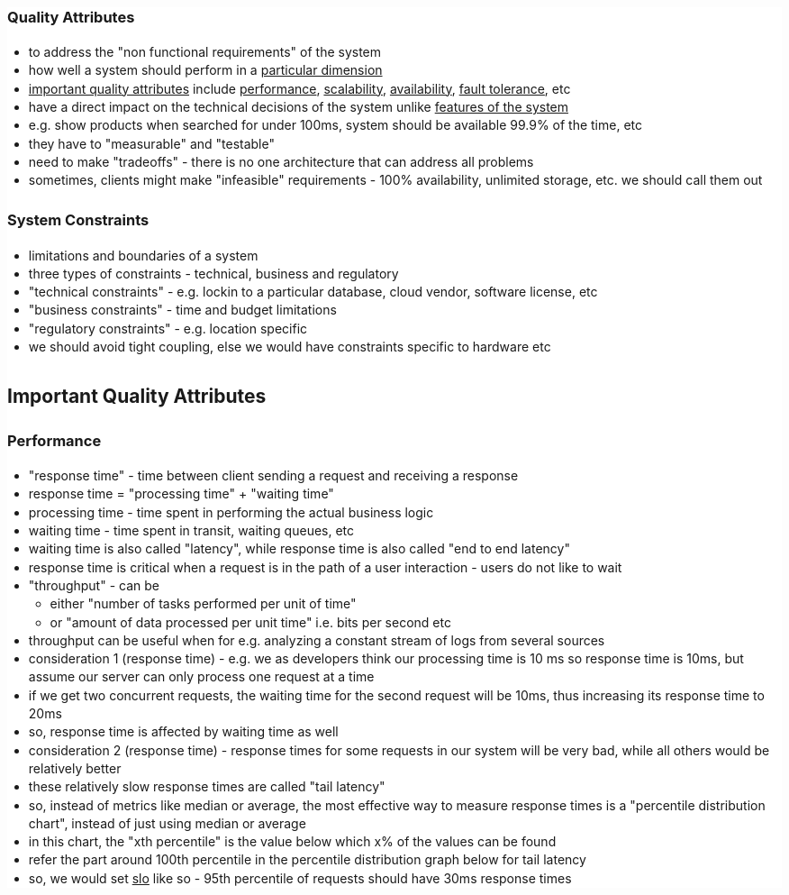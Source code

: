 ### Quality Attributes

- to address the "non functional requirements" of the system
- how well a system should perform in a [particular dimension](#important-quality-attributes)
- [important quality attributes](#important-quality-attributes) include [performance](#performance), [scalability](#scalability), [availability](#availability), [fault tolerance](#fault-tolerance), etc
- have a direct impact on the technical decisions of the system unlike [features of the system](#features-of-the-system)
- e.g. show products when searched for under 100ms, system should be available 99.9% of the time, etc
- they have to "measurable" and "testable"
- need to make "tradeoffs" - there is no one architecture that can address all problems
- sometimes, clients might make "infeasible" requirements - 100% availability, unlimited storage, etc. we should call them out

### System Constraints

- limitations and boundaries of a system
- three types of constraints - technical, business and regulatory
- "technical constraints" - e.g. lockin to a particular database, cloud vendor, software license, etc
- "business constraints" - time and budget limitations
- "regulatory constraints" - e.g. location specific
- we should avoid tight coupling, else we would have constraints specific to hardware etc

## Important Quality Attributes

### Performance

- "response time" - time between client sending a request and receiving a response
- response time = "processing time" + "waiting time"
- processing time - time spent in performing the actual business logic
- waiting time - time spent in transit, waiting queues, etc
- waiting time is also called "latency", while response time is also called "end to end latency"
- response time is critical when a request is in the path of a user interaction - users do not like to wait
- "throughput" - can be
  - either "number of tasks performed per unit of time"
  - or "amount of data processed per unit time" i.e. bits per second etc
- throughput can be useful when for e.g. analyzing a constant stream of logs from several sources
- consideration 1 (response time) - e.g. we as developers think our processing time is 10 ms so response time is 10ms, but assume our server can only process one request at a time
- if we get two concurrent requests, the waiting time for the second request will be 10ms, thus increasing its response time to 20ms
- so, response time is affected by waiting time as well
- consideration 2 (response time) - response times for some requests in our system will be very bad, while all others would be relatively better
- these relatively slow response times are called "tail latency"
- so, instead of metrics like median or average, the most effective way to measure response times is a "percentile distribution chart", instead of just using median or average
- in this chart, the "xth percentile" is the value below which x% of the values can be found
- refer the part around 100th percentile in the percentile distribution graph below for tail latency
- so, we would set [slo](#sla-slo-and-sli) like so - 95th percentile of requests should have 30ms response times
